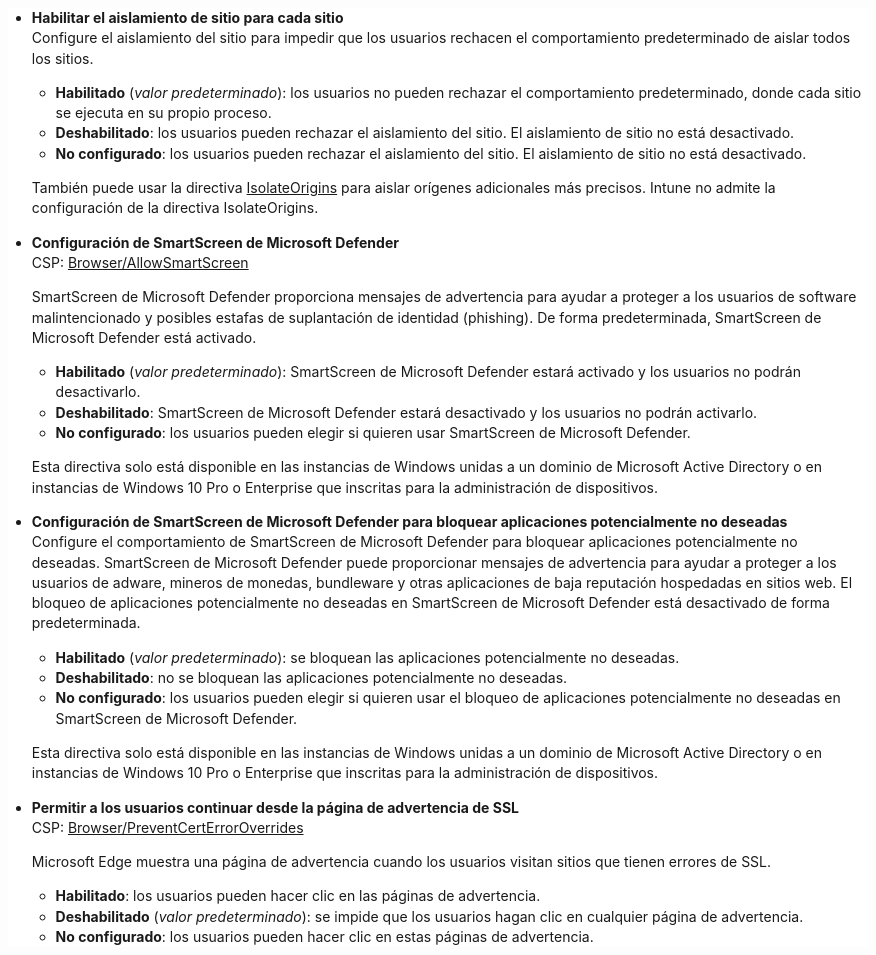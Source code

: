- **Habilitar el aislamiento de sitio para cada sitio**  
  Configure el aislamiento del sitio para impedir que los usuarios rechacen el comportamiento predeterminado de aislar todos los sitios.
  
  - **Habilitado** (*valor predeterminado*): los usuarios no pueden rechazar el comportamiento predeterminado, donde cada sitio se ejecuta en su propio proceso.
  - **Deshabilitado**: los usuarios pueden rechazar el aislamiento del sitio. El aislamiento de sitio no está desactivado.
  - **No configurado**: los usuarios pueden rechazar el aislamiento del sitio. El aislamiento de sitio no está desactivado.

  También puede usar la directiva [IsolateOrigins](https://docs.microsoft.com/deployedge/microsoft-edge-policies#isolateorigins) para aislar orígenes adicionales más precisos.  Intune no admite la configuración de la directiva IsolateOrigins.
  
- **Configuración de SmartScreen de Microsoft Defender**  
  CSP: [Browser/AllowSmartScreen](https://docs.microsoft.com/windows/client-management/mdm/policy-csp-browser#browser-allowsmartscreen)  
  
  SmartScreen de Microsoft Defender proporciona mensajes de advertencia para ayudar a proteger a los usuarios de software malintencionado y posibles estafas de suplantación de identidad (phishing). De forma predeterminada, SmartScreen de Microsoft Defender está activado.
  
  - **Habilitado** (*valor predeterminado*): SmartScreen de Microsoft Defender estará activado y los usuarios no podrán desactivarlo.
  - **Deshabilitado**: SmartScreen de Microsoft Defender estará desactivado y los usuarios no podrán activarlo.
  - **No configurado**: los usuarios pueden elegir si quieren usar SmartScreen de Microsoft Defender.

  Esta directiva solo está disponible en las instancias de Windows unidas a un dominio de Microsoft Active Directory o en instancias de Windows 10 Pro o Enterprise que inscritas para la administración de dispositivos.

- **Configuración de SmartScreen de Microsoft Defender para bloquear aplicaciones potencialmente no deseadas**  
    Configure el comportamiento de SmartScreen de Microsoft Defender para bloquear aplicaciones potencialmente no deseadas. SmartScreen de Microsoft Defender puede proporcionar mensajes de advertencia para ayudar a proteger a los usuarios de adware, mineros de monedas, bundleware y otras aplicaciones de baja reputación hospedadas en sitios web. El bloqueo de aplicaciones potencialmente no deseadas en SmartScreen de Microsoft Defender está desactivado de forma predeterminada.

  - **Habilitado** (*valor predeterminado*): se bloquean las aplicaciones potencialmente no deseadas.
  - **Deshabilitado**: no se bloquean las aplicaciones potencialmente no deseadas.
  - **No configurado**: los usuarios pueden elegir si quieren usar el bloqueo de aplicaciones potencialmente no deseadas en SmartScreen de Microsoft Defender.

  Esta directiva solo está disponible en las instancias de Windows unidas a un dominio de Microsoft Active Directory o en instancias de Windows 10 Pro o Enterprise que inscritas para la administración de dispositivos.

- **Permitir a los usuarios continuar desde la página de advertencia de SSL**  
   CSP: [Browser/PreventCertErrorOverrides](https://docs.microsoft.com/windows/client-management/mdm/policy-csp-browser#browser-preventcerterroroverrides)  

  Microsoft Edge muestra una página de advertencia cuando los usuarios visitan sitios que tienen errores de SSL.
  - **Habilitado**: los usuarios pueden hacer clic en las páginas de advertencia.
  - **Deshabilitado** (*valor predeterminado*): se impide que los usuarios hagan clic en cualquier página de advertencia.
  - **No configurado**: los usuarios pueden hacer clic en estas páginas de advertencia.
